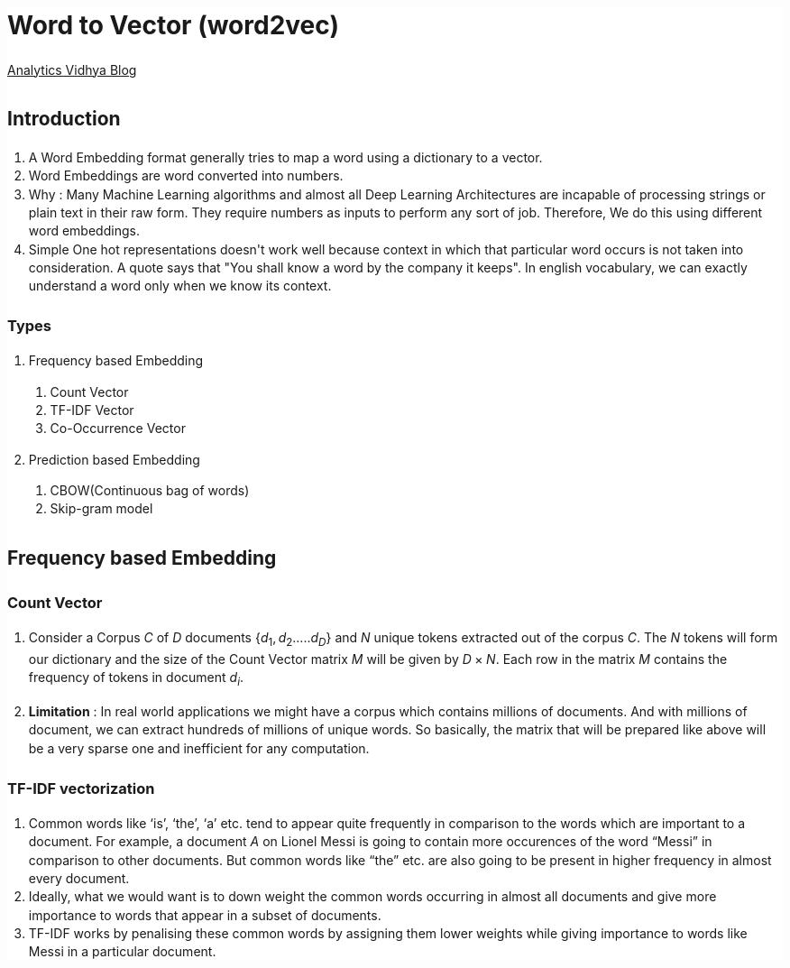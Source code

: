 # Word to Vector (word2vec)

[Analytics Vidhya Blog](https://www.analyticsvidhya.com/blog/2017/06/word-embeddings-count-word2veec/)

## Introduction

1. A Word Embedding format generally tries to map a word using a dictionary to a vector.
1. Word Embeddings are word converted into numbers.
1. Why :  Many Machine Learning algorithms and almost all Deep Learning Architectures are incapable of processing strings or plain text in their raw form. They require numbers as inputs to perform any sort of job. Therefore, We do this using different word embeddings. 
1. Simple One hot representations doesn't work well because context in which that particular word occurs is not taken into consideration. A quote says that "You shall know a word by the company it keeps". In english vocabulary, we can exactly understand a word only when we know its context. 


### Types

1. Frequency based Embedding

    1. Count Vector
    1. TF-IDF Vector
    1. Co-Occurrence Vector

1. Prediction based Embedding

    1. CBOW(Continuous bag of words) 
    1. Skip-gram model


## Frequency based Embedding
### Count Vector

1. Consider a Corpus $C$ of $D$ documents $\{d_1,d_2…..d_D\}$ and $N$ unique tokens extracted out of the corpus $C$. The $N$ tokens will form our dictionary and the size of the Count Vector matrix $M$ will be given by $D \times N$. Each row in the matrix $M$ contains the frequency of tokens in document $d_i$.

1. **Limitation** : In real world applications we might have a corpus which contains millions of documents. And with millions of document, we can extract hundreds of millions of unique words. So basically, the matrix that will be prepared like above will be a very sparse one and inefficient for any computation.

### TF-IDF vectorization

1. Common words like ‘is’, ‘the’, ‘a’ etc. tend to appear quite frequently in comparison to the words which are important to a document. For example, a document $A$ on Lionel Messi is going to contain more occurences of the word “Messi” in comparison to other documents. But common words like “the” etc. are also going to be present in higher frequency in almost every document.
1. Ideally, what we would want is to down weight the common words occurring in almost all documents and give more importance to words that appear in a subset of documents.
1. TF-IDF works by penalising these common words by assigning them lower weights while giving importance to words like Messi in a particular document.
